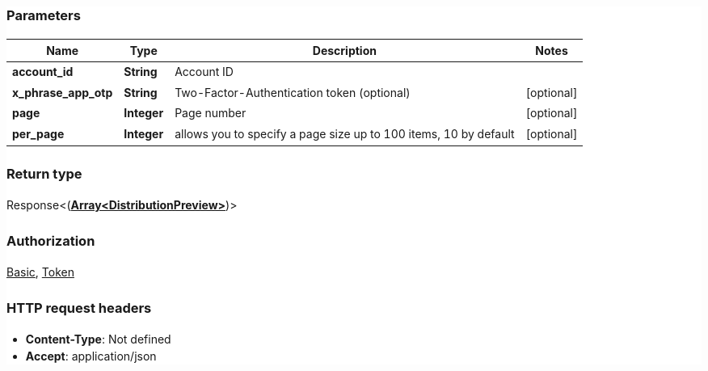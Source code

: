 ```ruby
```

### Parameters


Name | Type | Description  | Notes
------------- | ------------- | ------------- | -------------
 **account_id** | **String**| Account ID | 
 **x_phrase_app_otp** | **String**| Two-Factor-Authentication token (optional) | [optional] 
 **page** | **Integer**| Page number | [optional] 
 **per_page** | **Integer**| allows you to specify a page size up to 100 items, 10 by default | [optional] 

### Return type

Response<([**Array&lt;DistributionPreview&gt;**](DistributionPreview.md))>

### Authorization

[Basic](../README.md#Basic), [Token](../README.md#Token)

### HTTP request headers

- **Content-Type**: Not defined
- **Accept**: application/json

